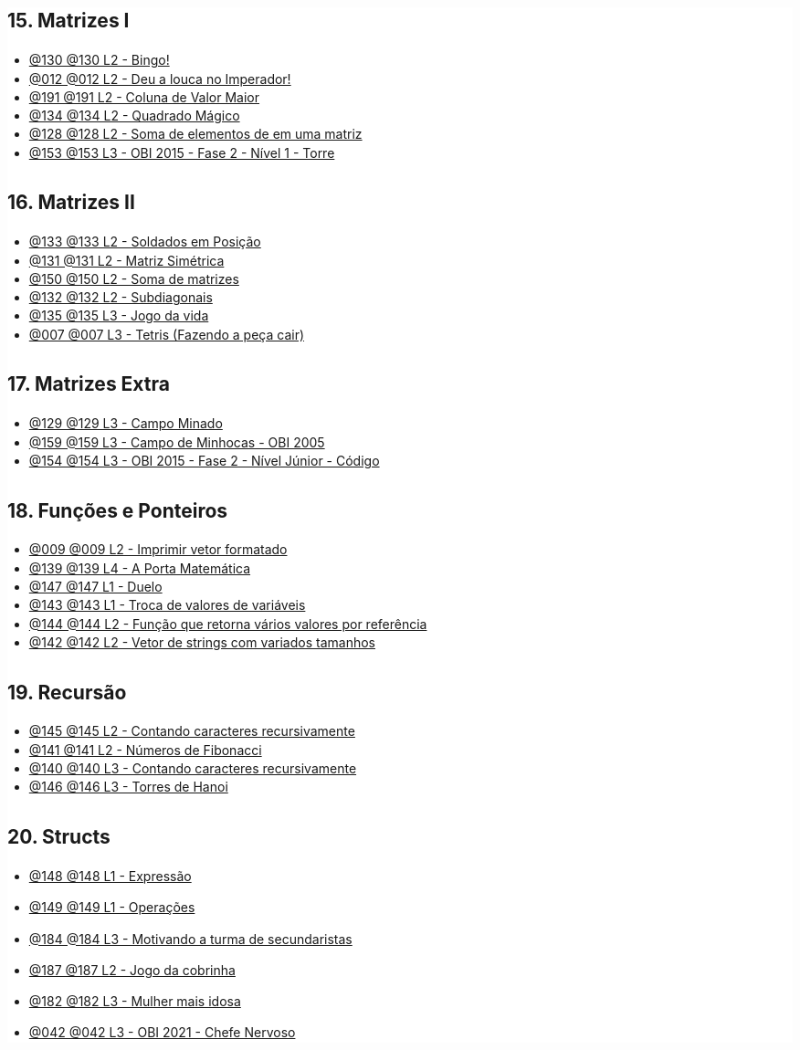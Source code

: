 
## 15. Matrizes I

- [@130 @130 L2 - Bingo!](base/130)  [](#matrizes)
- [@012 @012 L2 - Deu a louca no Imperador!](base/012)  [](#matrizes)
- [@191 @191 L2 - Coluna de Valor Maior](base/191)  [](#matrizes)
- [@134 @134 L2 - Quadrado Mágico](base/134)  [](#matrizes)
- [@128 @128 L2 - Soma de elementos de em uma matriz](base/128)  [](#matrizes)
- [@153 @153 L3 - OBI 2015 - Fase 2 - Nível 1 - Torre](base/153)  [](#matrizes)

## 16. Matrizes II

- [@133 @133 L2 - Soldados em Posição](base/133)  [](#matrizes)
- [@131 @131 L2 - Matriz Simétrica](base/131)  [](#matrizes)
- [@150 @150 L2 - Soma de matrizes](base/150)  [](#matrizes)
- [@132 @132 L2 - Subdiagonais](base/132)  [](#matrizes)
- [@135 @135 L3 - Jogo da vida](base/135)  [](#matrizes)
- [@007 @007 L3 - Tetris (Fazendo a peça cair)](base/007)  [](#matrizes)

## 17. Matrizes Extra

- [@129 @129 L3 - Campo Minado](base/129)  [](#matrizes)
- [@159 @159 L3 - Campo de Minhocas - OBI 2005](base/159)  [](#matrizes)
- [@154 @154 L3 - OBI 2015 - Fase 2 - Nível Júnior - Código](base/154)  [](#matrizes)

## 18. Funções e Ponteiros

- [@009 @009 L2 - Imprimir vetor formatado](base/009)  [](#funções)
- [@139 @139 L4 - A Porta Matemática](base/139)  [](#funcoes)
- [@147 @147 L1 - Duelo](base/147)  [](#ponteiros)
- [@143 @143 L1 - Troca de valores de variáveis](base/143)  [](#ponteiros)
- [@144 @144 L2 - Função que retorna vários valores por referência](base/144)  [](#ponteiros)
- [@142 @142 L2 - Vetor de strings com variados tamanhos](base/142)  [](#ponteiros)

## 19. Recursão

- [@145 @145 L2 - Contando caracteres recursivamente](base/145)  [](#recursão)
- [@141 @141 L2 - Números de Fibonacci](base/141)  [](#recursão)
- [@140 @140 L3 - Contando caracteres recursivamente](base/140)  [](#recursão)
- [@146 @146 L3 - Torres de Hanoi](base/146)  [](#recursão)

## 20. Structs

- [@148 @148 L1 - Expressão](base/148)  [](#structs)
- [@149 @149 L1 - Operações](base/149)  [](#structs)
- [@184 @184 L3 - Motivando a turma de secundaristas](base/184) 
- [@187 @187 L2 - Jogo da cobrinha](base/187)  [](#structs)
- [@182 @182 L3 - Mulher mais idosa](base/182)  [](#structs)

- [@042 @042 L3 - OBI 2021 - Chefe Nervoso](base/042) 